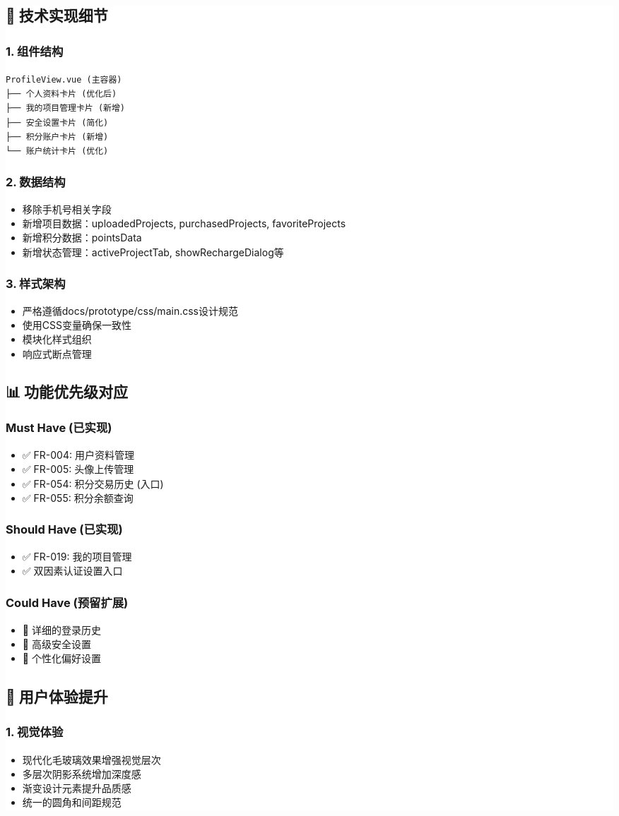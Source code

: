 ## 🔧 技术实现细节

### 1. 组件结构
```
ProfileView.vue (主容器)
├── 个人资料卡片 (优化后)
├── 我的项目管理卡片 (新增)
├── 安全设置卡片 (简化)
├── 积分账户卡片 (新增)
└── 账户统计卡片 (优化)
```

### 2. 数据结构
- 移除手机号相关字段
- 新增项目数据：uploadedProjects, purchasedProjects, favoriteProjects
- 新增积分数据：pointsData
- 新增状态管理：activeProjectTab, showRechargeDialog等

### 3. 样式架构
- 严格遵循docs/prototype/css/main.css设计规范
- 使用CSS变量确保一致性
- 模块化样式组织
- 响应式断点管理

## 📊 功能优先级对应

### Must Have (已实现)
- ✅ FR-004: 用户资料管理
- ✅ FR-005: 头像上传管理
- ✅ FR-054: 积分交易历史 (入口)
- ✅ FR-055: 积分余额查询

### Should Have (已实现)
- ✅ FR-019: 我的项目管理
- ✅ 双因素认证设置入口

### Could Have (预留扩展)
- 🔄 详细的登录历史
- 🔄 高级安全设置
- 🔄 个性化偏好设置

## 🎯 用户体验提升

### 1. 视觉体验
- 现代化毛玻璃效果增强视觉层次
- 多层次阴影系统增加深度感
- 渐变设计元素提升品质感
- 统一的圆角和间距规范
